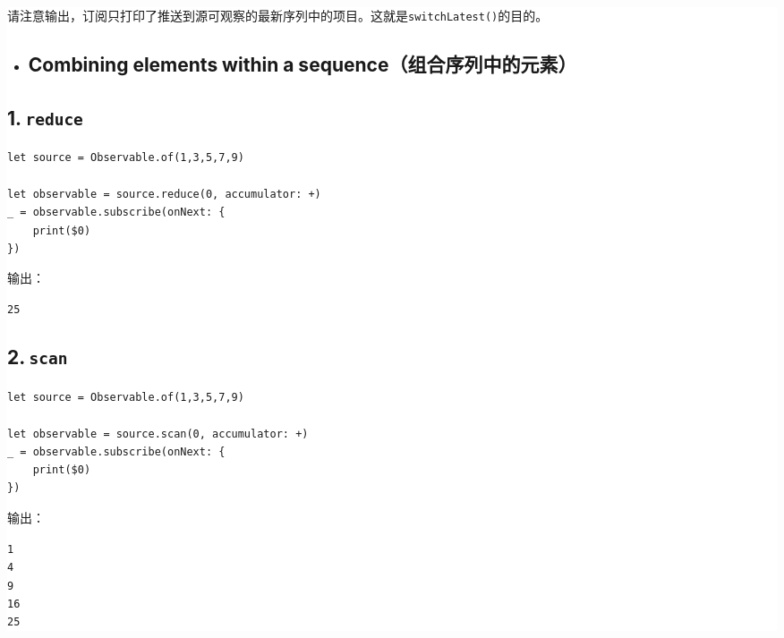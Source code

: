请注意输出，订阅只打印了推送到源可观察的最新序列中的项目。这就是`switchLatest()`的目的。

* ## Combining elements within a sequence（组合序列中的元素）

## 1. `reduce`

```
let source = Observable.of(1,3,5,7,9)
    
let observable = source.reduce(0, accumulator: +)
_ = observable.subscribe(onNext: {
    print($0)
})
```

输出：

```
25
```

## 2. `scan`

```
let source = Observable.of(1,3,5,7,9)
    
let observable = source.scan(0, accumulator: +)
_ = observable.subscribe(onNext: {
    print($0)
})
```

输出：

```
1
4
9
16
25
```